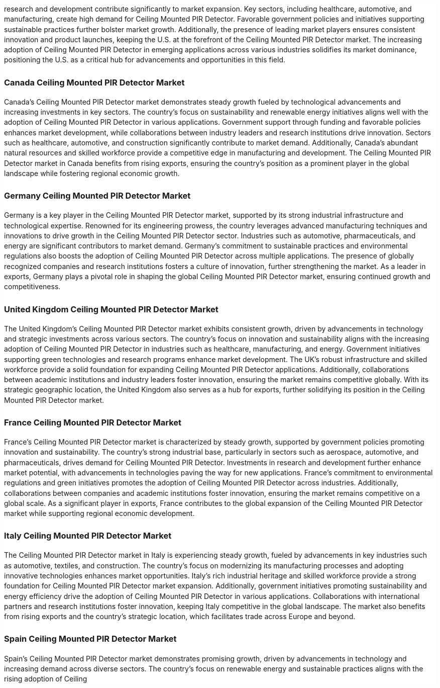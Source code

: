 research and development contribute significantly to market expansion. Key sectors, including healthcare, automotive, and manufacturing, create high demand for Ceiling Mounted PIR Detector. Favorable government policies and initiatives supporting sustainable practices further bolster market growth. Additionally, the presence of leading market players ensures consistent innovation and product launches, keeping the U.S. at the forefront of the Ceiling Mounted PIR Detector market. The increasing adoption of Ceiling Mounted PIR Detector in emerging applications across various industries solidifies its market dominance, positioning the U.S. as a critical hub for advancements and opportunities in this field.</p><h3>Canada Ceiling Mounted PIR Detector Market</h3><p>Canada&rsquo;s Ceiling Mounted PIR Detector market demonstrates steady growth fueled by technological advancements and increasing investments in key sectors. The country&rsquo;s focus on sustainability and renewable energy initiatives aligns well with the adoption of Ceiling Mounted PIR Detector in various applications. Government support through funding and favorable policies enhances market development, while collaborations between industry leaders and research institutions drive innovation. Sectors such as healthcare, automotive, and construction significantly contribute to market demand. Additionally, Canada&rsquo;s abundant natural resources and skilled workforce provide a competitive edge in manufacturing and development. The Ceiling Mounted PIR Detector market in Canada benefits from rising exports, ensuring the country&rsquo;s position as a prominent player in the global landscape while fostering regional economic growth.</p><h3>Germany Ceiling Mounted PIR Detector Market</h3><p>Germany is a key player in the Ceiling Mounted PIR Detector market, supported by its strong industrial infrastructure and technological expertise. Renowned for its engineering prowess, the country leverages advanced manufacturing techniques and innovations to drive growth in the Ceiling Mounted PIR Detector sector. Industries such as automotive, pharmaceuticals, and energy are significant contributors to market demand. Germany&rsquo;s commitment to sustainable practices and environmental regulations also boosts the adoption of Ceiling Mounted PIR Detector across multiple applications. The presence of globally recognized companies and research institutions fosters a culture of innovation, further strengthening the market. As a leader in exports, Germany plays a pivotal role in shaping the global Ceiling Mounted PIR Detector market, ensuring continued growth and competitiveness.</p><h3>United Kingdom Ceiling Mounted PIR Detector Market</h3><p>The United Kingdom&rsquo;s Ceiling Mounted PIR Detector market exhibits consistent growth, driven by advancements in technology and strategic investments across various sectors. The country&rsquo;s focus on innovation and sustainability aligns with the increasing adoption of Ceiling Mounted PIR Detector in industries such as healthcare, manufacturing, and energy. Government initiatives supporting green technologies and research programs enhance market development. The UK&rsquo;s robust infrastructure and skilled workforce provide a solid foundation for expanding Ceiling Mounted PIR Detector applications. Additionally, collaborations between academic institutions and industry leaders foster innovation, ensuring the market remains competitive globally. With its strategic geographic location, the United Kingdom also serves as a hub for exports, further solidifying its position in the Ceiling Mounted PIR Detector market.</p><h3>France Ceiling Mounted PIR Detector Market</h3><p>France&rsquo;s Ceiling Mounted PIR Detector market is characterized by steady growth, supported by government policies promoting innovation and sustainability. The country&rsquo;s strong industrial base, particularly in sectors such as aerospace, automotive, and pharmaceuticals, drives demand for Ceiling Mounted PIR Detector. Investments in research and development further enhance market potential, with advancements in technologies paving the way for new applications. France&rsquo;s commitment to environmental regulations and green initiatives promotes the adoption of Ceiling Mounted PIR Detector across industries. Additionally, collaborations between companies and academic institutions foster innovation, ensuring the market remains competitive on a global scale. As a significant player in exports, France contributes to the global expansion of the Ceiling Mounted PIR Detector market while supporting regional economic development.</p><h3>Italy Ceiling Mounted PIR Detector Market</h3><p>The Ceiling Mounted PIR Detector market in Italy is experiencing steady growth, fueled by advancements in key industries such as automotive, textiles, and construction. The country&rsquo;s focus on modernizing its manufacturing processes and adopting innovative technologies enhances market opportunities. Italy&rsquo;s rich industrial heritage and skilled workforce provide a strong foundation for Ceiling Mounted PIR Detector market expansion. Additionally, government initiatives promoting sustainability and energy efficiency drive the adoption of Ceiling Mounted PIR Detector in various applications. Collaborations with international partners and research institutions foster innovation, keeping Italy competitive in the global landscape. The market also benefits from rising exports and the country&rsquo;s strategic location, which facilitates trade across Europe and beyond.</p><h3>Spain Ceiling Mounted PIR Detector Market</h3><p>Spain&rsquo;s Ceiling Mounted PIR Detector market demonstrates promising growth, driven by advancements in technology and increasing demand across diverse sectors. The country&rsquo;s focus on renewable energy and sustainable practices aligns with the rising adoption of Ceiling